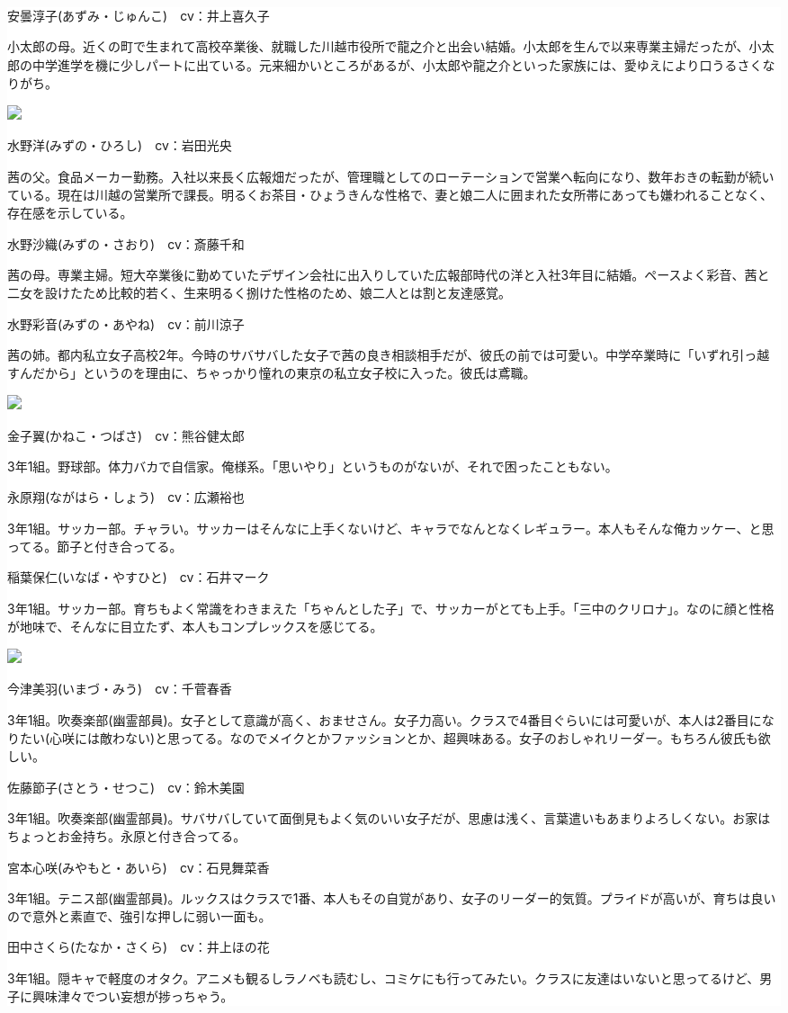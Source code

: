 
安曇淳子(あずみ・じゅんこ)　cv：井上喜久子

小太郎の母。近くの町で生まれて高校卒業後、就職した川越市役所で龍之介と出会い結婚。小太郎を生んで以来専業主婦だったが、小太郎の中学進学を機に少しパートに出ている。元来細かいところがあるが、小太郎や龍之介といった家族には、愛ゆえにより口うるさくなりがち。

<img src="http://i.imgur.com/Gg6ZZPc.jpg" referrerpolicy="no-referrer">


水野洋(みずの・ひろし)　cv：岩田光央

茜の父。食品メーカー勤務。入社以来長く広報畑だったが、管理職としてのローテーションで営業へ転向になり、数年おきの転勤が続いている。現在は川越の営業所で課長。明るくお茶目・ひょうきんな性格で、妻と娘二人に囲まれた女所帯にあっても嫌われることなく、存在感を示している。


水野沙織(みずの・さおり)　cv：斎藤千和

茜の母。専業主婦。短大卒業後に勤めていたデザイン会社に出入りしていた広報部時代の洋と入社3年目に結婚。ペースよく彩音、茜と二女を設けたため比較的若く、生来明るく捌けた性格のため、娘二人とは割と友達感覚。


水野彩音(みずの・あやね)　cv：前川涼子

茜の姉。都内私立女子高校2年。今時のサバサバした女子で茜の良き相談相手だが、彼氏の前では可愛い。中学卒業時に「いずれ引っ越すんだから」というのを理由に、ちゃっかり憧れの東京の私立女子校に入った。彼氏は鳶職。

<img src="http://i.imgur.com/yicDjxx.jpg" referrerpolicy="no-referrer">


金子翼(かねこ・つばさ)　cv：熊谷健太郎

3年1組。野球部。体力バカで自信家。俺様系。「思いやり」というものがないが、それで困ったこともない。


永原翔(ながはら・しょう)　cv：広瀬裕也

3年1組。サッカー部。チャラい。サッカーはそんなに上手くないけど、キャラでなんとなくレギュラー。本人もそんな俺カッケー、と思ってる。節子と付き合ってる。


稲葉保仁(いなば・やすひと)　cv：石井マーク

3年1組。サッカー部。育ちもよく常識をわきまえた「ちゃんとした子」で、サッカーがとても上手。「三中のクリロナ」。なのに顔と性格が地味で、そんなに目立たず、本人もコンプレックスを感じてる。

<img src="http://i.imgur.com/CVd9RRn.jpg" referrerpolicy="no-referrer">


今津美羽(いまづ・みう)　cv：千菅春香

3年1組。吹奏楽部(幽霊部員)。女子として意識が高く、おませさん。女子力高い。クラスで4番目ぐらいには可愛いが、本人は2番目になりたい(心咲には敵わない)と思ってる。なのでメイクとかファッションとか、超興味ある。女子のおしゃれリーダー。もちろん彼氏も欲しい。


佐藤節子(さとう・せつこ)　cv：鈴木美園

3年1組。吹奏楽部(幽霊部員)。サバサバしていて面倒見もよく気のいい女子だが、思慮は浅く、言葉遣いもあまりよろしくない。お家はちょっとお金持ち。永原と付き合ってる。


宮本心咲(みやもと・あいら)　cv：石見舞菜香

3年1組。テニス部(幽霊部員)。ルックスはクラスで1番、本人もその自覚があり、女子のリーダー的気質。プライドが高いが、育ちは良いので意外と素直で、強引な押しに弱い一面も。


田中さくら(たなか・さくら)　cv：井上ほの花

3年1組。隠キャで軽度のオタク。アニメも観るしラノベも読むし、コミケにも行ってみたい。クラスに友達はいないと思ってるけど、男子に興味津々でつい妄想が捗っちゃう。
